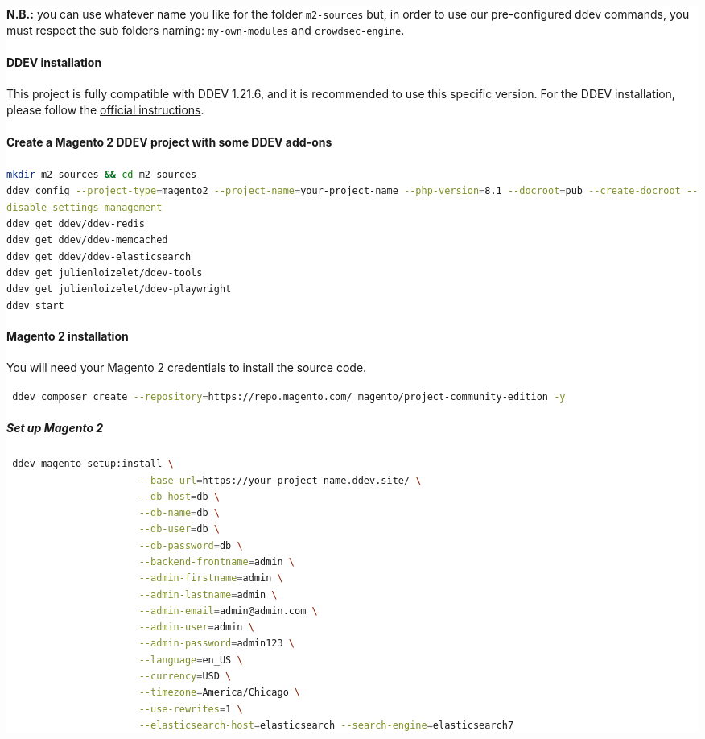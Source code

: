 **N.B.:** you can use whatever name you like for the folder `m2-sources` but, in order to use our pre-configured ddev
commands, you must respect the sub folders naming: `my-own-modules` and `crowdsec-engine`.

#### DDEV installation

This project is fully compatible with DDEV 1.21.6, and it is recommended to use this specific version. For the DDEV
installation, please follow the [official instructions](https://ddev.readthedocs.io/en/stable/#installation).

#### Create a Magento 2 DDEV project with some DDEV add-ons

```bash
mkdir m2-sources && cd m2-sources
ddev config --project-type=magento2 --project-name=your-project-name --php-version=8.1 --docroot=pub --create-docroot --disable-settings-management
ddev get ddev/ddev-redis
ddev get ddev/ddev-memcached
ddev get ddev/ddev-elasticsearch
ddev get julienloizelet/ddev-tools
ddev get julienloizelet/ddev-playwright
ddev start
```

#### Magento 2 installation

You will need your Magento 2 credentials to install the source code.

```bash
 ddev composer create --repository=https://repo.magento.com/ magento/project-community-edition -y
```

##### Set up Magento 2

```bash
 ddev magento setup:install \
                       --base-url=https://your-project-name.ddev.site/ \
                       --db-host=db \
                       --db-name=db \
                       --db-user=db \
                       --db-password=db \
                       --backend-frontname=admin \
                       --admin-firstname=admin \
                       --admin-lastname=admin \
                       --admin-email=admin@admin.com \
                       --admin-user=admin \
                       --admin-password=admin123 \
                       --language=en_US \
                       --currency=USD \
                       --timezone=America/Chicago \
                       --use-rewrites=1 \
                       --elasticsearch-host=elasticsearch --search-engine=elasticsearch7
```
